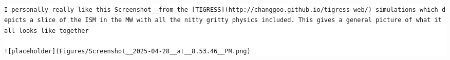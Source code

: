 	I personally really like this Screenshot__from the [TIGRESS](http://changgoo.github.io/tigress-web/) simulations which depicts a slice of the ISM in the MW with all the nitty gritty physics included. This gives a general picture of what it all looks like together

	![placeholder](Figures/Screenshot__2025-04-28__at__8.53.46__PM.png)
